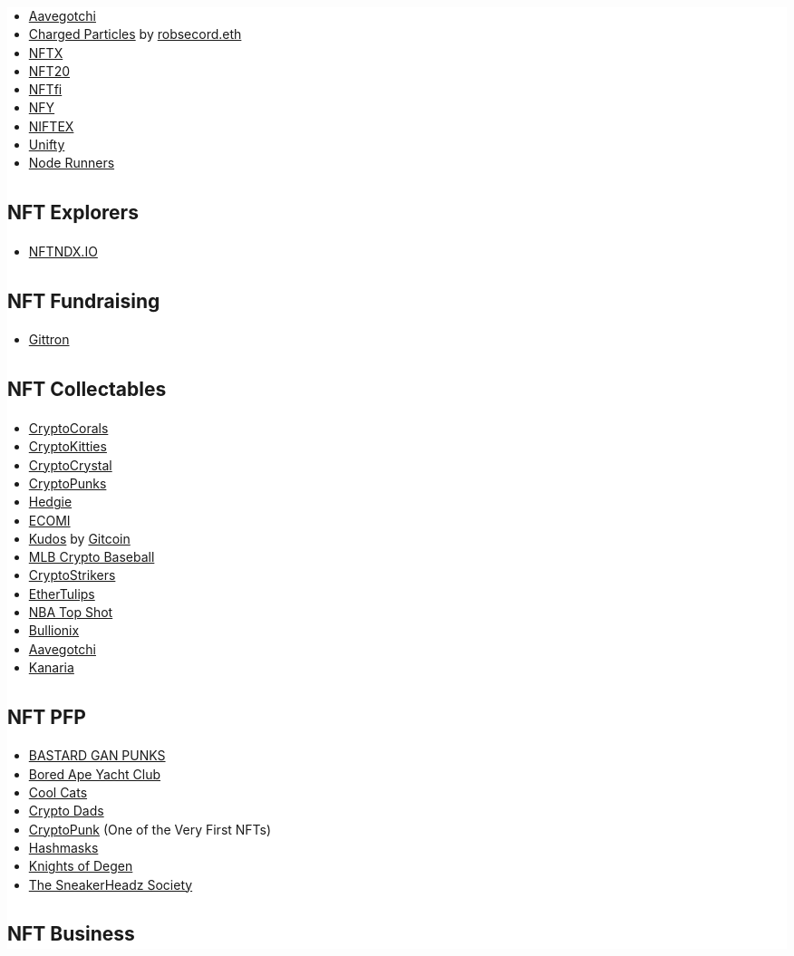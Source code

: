 * [Aavegotchi](https://aavegotchi.com/)
* [Charged Particles](https://app.charged.fi/go/leptons) by [robsecord.eth](https://twitter.com/robsecord)
* [NFTX](https://nftx.org/)
* [NFT20](https://nft20.io/)
* [NFTfi](https://nftfi.com/)
* [NFY](https://nfy.finance/)
* [NIFTEX](https://www.niftex.org/)
* [Unifty](https://unifty.io/)
* [Node Runners](https://wiki.metagame.wtf/docs/great*houses/house*of*daos)


## **NFT Explorers**

* [NFTNDX.IO](https://nftndx.io)

## **NFT Fundraising**

* [Gittron](https://gittron.me/)

## **NFT Collectables**

* [CryptoCorals](https://cryptocorals.co/)
* [CryptoKitties](https://www.cryptokitties.co/)
* [CryptoCrystal](https://cryptocrystal.io/)
* [CryptoPunks](https://www.larvalabs.com/cryptopunks)
* [Hedgie](https://www.hedgie.io/)
* [ECOMI](https://www.ecomi.com/)
* [Kudos](https://gitcoin.co/kudos/) by [Gitcoin](https://gitcoin.co/)
* [MLB Crypto Baseball](https://mlbcryptobaseball.com/)
* [CryptoStrikers](https://www.cryptostrikers.com/)
* [EtherTulips](https://ethertulips.com/)
* [NBA Top Shot](https://nbatopshot.com/)
* [Bullionix](https://bullionix.io/)
* [Aavegotchi](https://aavegotchi.com/)
* [Kanaria](https://kanaria.rmrk.app)

## **NFT PFP**
* [BASTARD GAN PUNKS](https://bastardganpunks.club/)
* [Bored Ape Yacht Club](https://boredapeyachtclub.com/#/)
* [Cool Cats](https://www.coolcatsnft.com/)
* [Crypto Dads](https://www.cryptodadsnft.com/)
* [CryptoPunk](https://dappradar.com/ethereum/collectibles/cryptopunks) (One of the Very First NFTs)
* [Hashmasks](https://www.thehashmasks.com/)
* [Knights of Degen](https://www.knightsofdegen.io/)
* [The SneakerHeadz Society](https://tssnft.com)


## **NFT Business**
